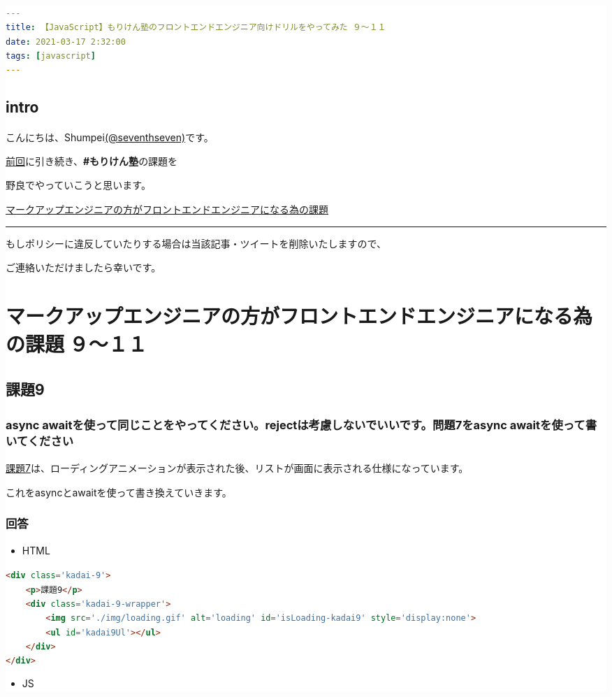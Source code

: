 ```yaml
---
title: 【JavaScript】もりけん塾のフロントエンドエンジニア向けドリルをやってみた ９〜１１
date: 2021-03-17 2:32:00
tags: [javascript]
---
```


## intro

こんにちは、Shumpei[(@seventhseven)](https://twitter.com/seventhseven)です。

[前回](https://www.mb-js.tokyo/2021/03/14/js-moriken-jyuku02/)に引き続き、**#もりけん塾**の課題を

野良でやっていこうと思います。

[マークアップエンジニアの方がフロントエンドエンジニアになる為の課題](https://github.com/kenmori/handsonFrontend/blob/master/work/markup/1.md)

---

もしポリシーに違反していたりする場合は当該記事・ツイートを削除いたしますので、

ご連絡いただけましたら幸いです。



# マークアップエンジニアの方がフロントエンドエンジニアになる為の課題 ９〜１１

## 課題9

### async awaitを使って同じことをやってください。rejectは考慮しないでいいです。問題7をasync awaitを使って書いてください

[課題7](https://github.com/kenmori/handsonFrontend/blob/master/work/markup/1.md#7)は、ローディングアニメーションが表示された後、リストが画面に表示される仕様になっています。

これをasyncとawaitを使って書き換えていきます。

### 回答

- HTML

```html
<div class='kadai-9'>
    <p>課題9</p>
    <div class='kadai-9-wrapper'>
        <img src='./img/loading.gif' alt='loading' id='isLoading-kadai9' style='display:none'>
        <ul id='kadai9Ul'></ul>
    </div>
</div>
```

- JS
